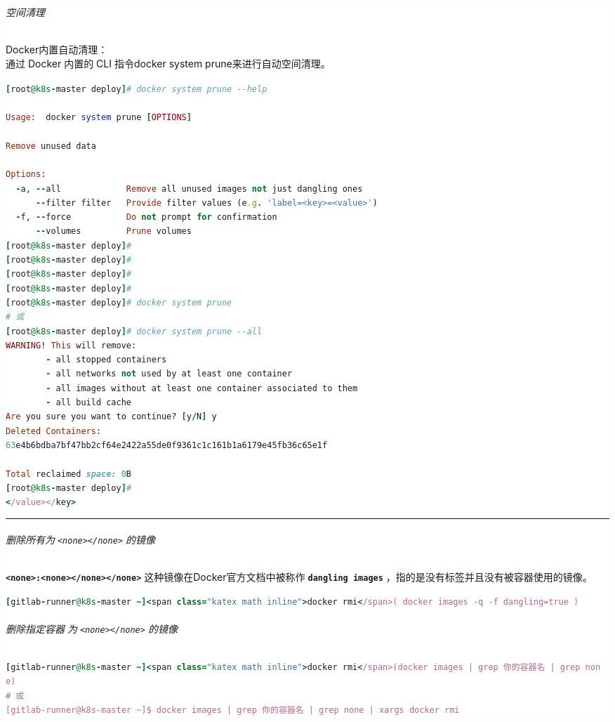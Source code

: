 ###### 空间清理

Docker内置自动清理：  
通过 Docker 内置的 CLI 指令docker system prune来进行自动空间清理。

```ruby
[root@k8s-master deploy]# docker system prune --help

Usage:  docker system prune [OPTIONS]

Remove unused data

Options:
  -a, --all             Remove all unused images not just dangling ones
      --filter filter   Provide filter values (e.g. 'label=<key>=<value>')
  -f, --force           Do not prompt for confirmation
      --volumes         Prune volumes
[root@k8s-master deploy]#
[root@k8s-master deploy]#
[root@k8s-master deploy]#
[root@k8s-master deploy]#
[root@k8s-master deploy]# docker system prune
# 或
[root@k8s-master deploy]# docker system prune --all
WARNING! This will remove:
        - all stopped containers
        - all networks not used by at least one container
        - all images without at least one container associated to them
        - all build cache
Are you sure you want to continue? [y/N] y
Deleted Containers:
63e4b6bdba7bf47bb2cf64e2422a55de0f9361c1c161b1a6179e45fb36c65e1f

Total reclaimed space: 0B
[root@k8s-master deploy]#
</value></key>
```

- - - - - -

###### 删除所有为 `<none></none>` 的镜像

**`<none>:<none></none></none>`** 这种镜像在Docker官方文档中被称作 **`dangling images`** ，指的是没有标签并且没有被容器使用的镜像。

```ruby
[gitlab-runner@k8s-master ~]<span class="katex math inline">docker rmi</span>( docker images -q -f dangling=true )

```

###### 删除指定容器 为 `<none></none>` 的镜像

```ruby
[gitlab-runner@k8s-master ~]<span class="katex math inline">docker rmi</span>(docker images | grep 你的容器名 | grep none)
# 或
[gitlab-runner@k8s-master ~]$ docker images | grep 你的容器名 | grep none | xargs docker rmi

```
